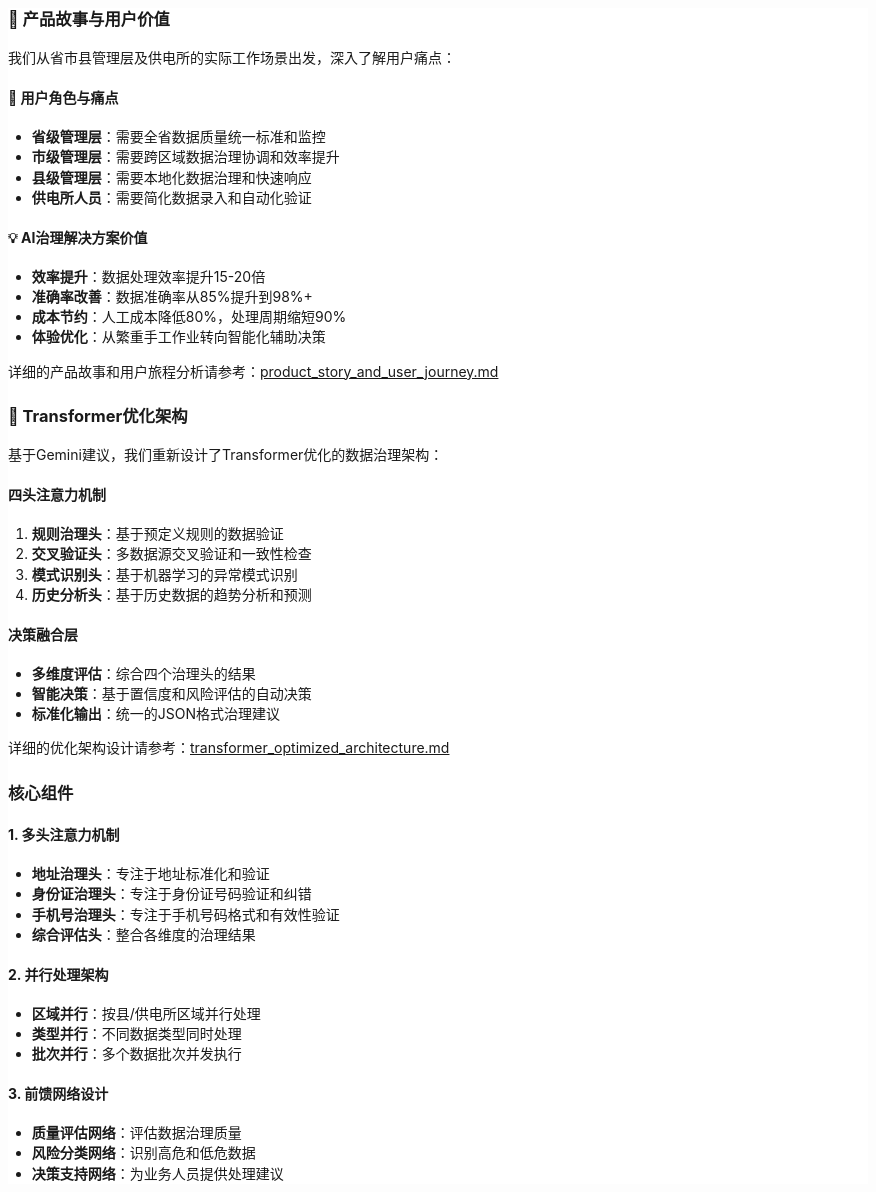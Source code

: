 ### 🎯 产品故事与用户价值

我们从省市县管理层及供电所的实际工作场景出发，深入了解用户痛点：

#### 👥 用户角色与痛点
- **省级管理层**：需要全省数据质量统一标准和监控
- **市级管理层**：需要跨区域数据治理协调和效率提升
- **县级管理层**：需要本地化数据治理和快速响应
- **供电所人员**：需要简化数据录入和自动化验证

#### 💡 AI治理解决方案价值
- **效率提升**：数据处理效率提升15-20倍
- **准确率改善**：数据准确率从85%提升到98%+
- **成本节约**：人工成本降低80%，处理周期缩短90%
- **体验优化**：从繁重手工作业转向智能化辅助决策

详细的产品故事和用户旅程分析请参考：[product_story_and_user_journey.md](./product_story_and_user_journey.md)

### 🧠 Transformer优化架构

基于Gemini建议，我们重新设计了Transformer优化的数据治理架构：

#### 四头注意力机制
1. **规则治理头**：基于预定义规则的数据验证
2. **交叉验证头**：多数据源交叉验证和一致性检查
3. **模式识别头**：基于机器学习的异常模式识别
4. **历史分析头**：基于历史数据的趋势分析和预测

#### 决策融合层
- **多维度评估**：综合四个治理头的结果
- **智能决策**：基于置信度和风险评估的自动决策
- **标准化输出**：统一的JSON格式治理建议

详细的优化架构设计请参考：[transformer_optimized_architecture.md](./transformer_optimized_architecture.md)

### 核心组件

#### 1. 多头注意力机制
- **地址治理头**：专注于地址标准化和验证
- **身份证治理头**：专注于身份证号码验证和纠错
- **手机号治理头**：专注于手机号码格式和有效性验证
- **综合评估头**：整合各维度的治理结果

#### 2. 并行处理架构
- **区域并行**：按县/供电所区域并行处理
- **类型并行**：不同数据类型同时处理
- **批次并行**：多个数据批次并发执行

#### 3. 前馈网络设计
- **质量评估网络**：评估数据治理质量
- **风险分类网络**：识别高危和低危数据
- **决策支持网络**：为业务人员提供处理建议

